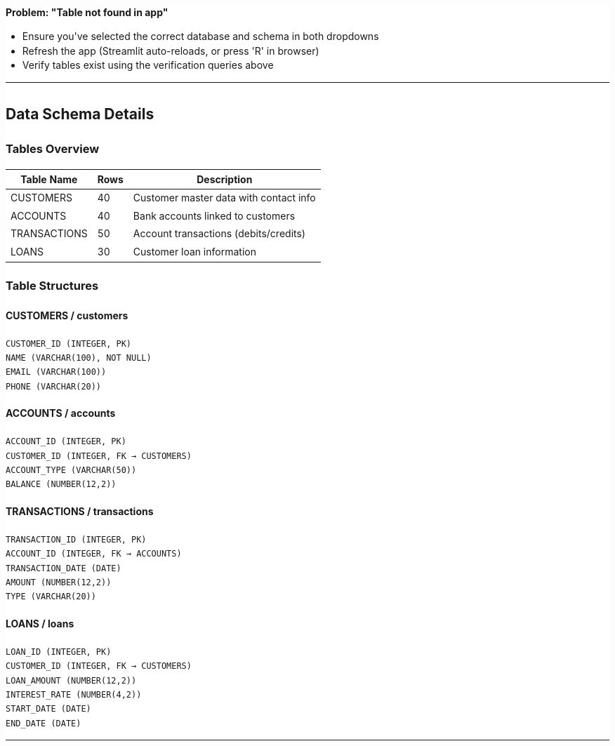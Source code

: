 **Problem: "Table not found in app"**
- Ensure you've selected the correct database and schema in both dropdowns
- Refresh the app (Streamlit auto-reloads, or press 'R' in browser)
- Verify tables exist using the verification queries above

---

## Data Schema Details

### Tables Overview

| Table Name   | Rows | Description |
|--------------|------|-------------|
| CUSTOMERS    | 40   | Customer master data with contact info |
| ACCOUNTS     | 40   | Bank accounts linked to customers |
| TRANSACTIONS | 50   | Account transactions (debits/credits) |
| LOANS        | 30   | Customer loan information |

### Table Structures

#### CUSTOMERS / customers
```
CUSTOMER_ID (INTEGER, PK)
NAME (VARCHAR(100), NOT NULL)
EMAIL (VARCHAR(100))
PHONE (VARCHAR(20))
```

#### ACCOUNTS / accounts
```
ACCOUNT_ID (INTEGER, PK)
CUSTOMER_ID (INTEGER, FK → CUSTOMERS)
ACCOUNT_TYPE (VARCHAR(50))
BALANCE (NUMBER(12,2))
```

#### TRANSACTIONS / transactions
```
TRANSACTION_ID (INTEGER, PK)
ACCOUNT_ID (INTEGER, FK → ACCOUNTS)
TRANSACTION_DATE (DATE)
AMOUNT (NUMBER(12,2))
TYPE (VARCHAR(20))
```

#### LOANS / loans
```
LOAN_ID (INTEGER, PK)
CUSTOMER_ID (INTEGER, FK → CUSTOMERS)
LOAN_AMOUNT (NUMBER(12,2))
INTEREST_RATE (NUMBER(4,2))
START_DATE (DATE)
END_DATE (DATE)
```

---